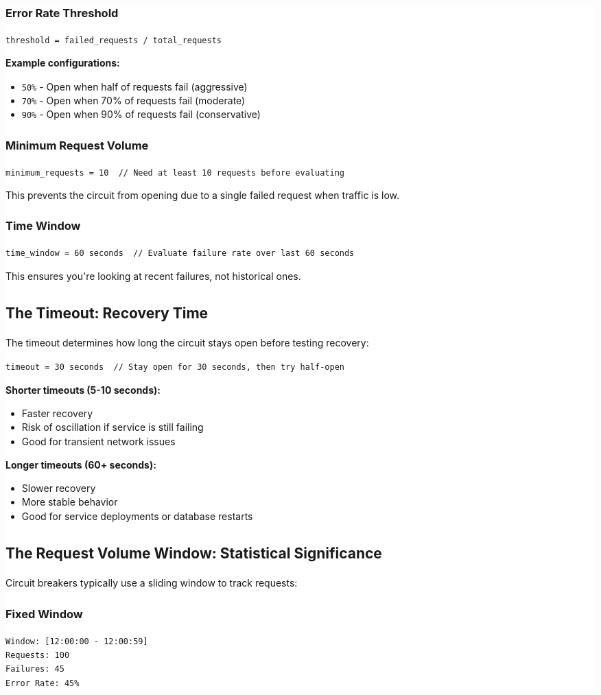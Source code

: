 ### Error Rate Threshold
```
threshold = failed_requests / total_requests
```

**Example configurations:**
- `50%` - Open when half of requests fail (aggressive)
- `70%` - Open when 70% of requests fail (moderate)
- `90%` - Open when 90% of requests fail (conservative)

### Minimum Request Volume
```
minimum_requests = 10  // Need at least 10 requests before evaluating
```

This prevents the circuit from opening due to a single failed request when traffic is low.

### Time Window
```
time_window = 60 seconds  // Evaluate failure rate over last 60 seconds
```

This ensures you're looking at recent failures, not historical ones.

## The Timeout: Recovery Time

The timeout determines how long the circuit stays open before testing recovery:

```
timeout = 30 seconds  // Stay open for 30 seconds, then try half-open
```

**Shorter timeouts (5-10 seconds):**
- Faster recovery
- Risk of oscillation if service is still failing
- Good for transient network issues

**Longer timeouts (60+ seconds):**
- Slower recovery
- More stable behavior
- Good for service deployments or database restarts

## The Request Volume Window: Statistical Significance

Circuit breakers typically use a sliding window to track requests:

### Fixed Window
```
Window: [12:00:00 - 12:00:59]
Requests: 100
Failures: 45
Error Rate: 45%
```
